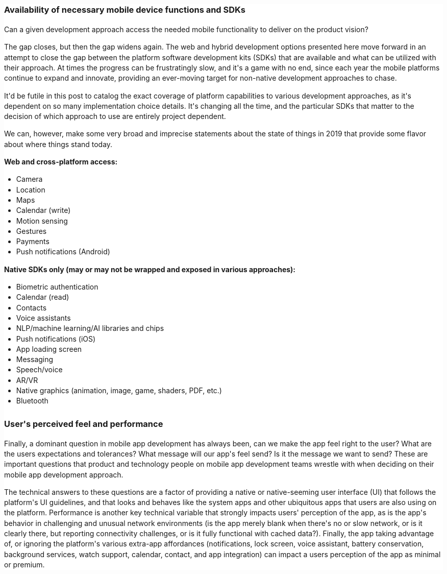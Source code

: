 ### Availability of necessary mobile device functions and SDKs

Can a given development approach access the needed mobile functionality to deliver on the product vision?

The gap closes, but then the gap widens again. The web and hybrid development options presented here move forward in an attempt to close the gap between the platform software development kits (SDKs) that are available and what can be utilized with their approach. At times the progress can be frustratingly slow, and it's a game with no end, since each year the mobile platforms continue to expand and innovate, providing an ever-moving target for non-native development approaches to chase.

It'd be futile in this post to catalog the exact coverage of platform capabilities to various development approaches, as it's dependent on so many implementation choice details. It's changing all the time, and the particular SDKs that matter to the decision of which approach to use are entirely project dependent.

We can, however, make some very broad and imprecise statements about the state of things in 2019 that provide some flavor about where things stand today.

 **Web and cross-platform access:**

- Camera
- Location
- Maps
- Calendar (write)
- Motion sensing
- Gestures
- Payments
- Push notifications (Android)

**Native SDKs only (may or may not be wrapped and exposed in various approaches):**

- Biometric authentication
- Calendar (read)
- Contacts
- Voice assistants
- NLP/machine learning/AI libraries and chips
- Push notifications (iOS)
- App loading screen
- Messaging
- Speech/voice
- AR/VR
- Native graphics (animation, image, game, shaders, PDF, etc.)
- Bluetooth

### User's perceived feel and performance

Finally, a dominant question in mobile app development has always been, can we make the app feel right to the user? What are the users expectations and tolerances? What message will our app's feel send? Is it the message we want to send? These are important questions that product and technology people on mobile app development teams wrestle with when deciding on their mobile app development approach.

The technical answers to these questions are a factor of providing a native or native-seeming user interface (UI) that follows the platform's UI guidelines, and that looks and behaves like the system apps and other ubiquitous apps that users are also using on the platform. Performance is another key technical variable that strongly impacts users' perception of the app, as is the app's behavior in challenging and unusual network environments (is the app merely blank when there's no or slow network, or is it clearly there, but reporting connectivity challenges, or is it fully functional with cached data?). Finally, the app taking advantage of, or ignoring the platform's various extra-app affordances (notifications, lock screen, voice assistant, battery conservation, background services, watch support, calendar, contact, and app integration) can impact a users perception of the app as minimal or premium.
